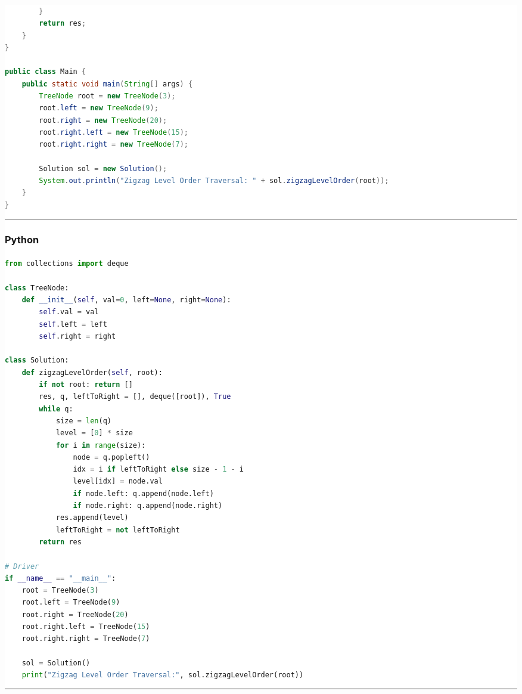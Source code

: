 ```java
        }
        return res;
    }
}

public class Main {
    public static void main(String[] args) {
        TreeNode root = new TreeNode(3);
        root.left = new TreeNode(9);
        root.right = new TreeNode(20);
        root.right.left = new TreeNode(15);
        root.right.right = new TreeNode(7);

        Solution sol = new Solution();
        System.out.println("Zigzag Level Order Traversal: " + sol.zigzagLevelOrder(root));
    }
}
```

---

### Python

```python
from collections import deque

class TreeNode:
    def __init__(self, val=0, left=None, right=None):
        self.val = val
        self.left = left
        self.right = right

class Solution:
    def zigzagLevelOrder(self, root):
        if not root: return []
        res, q, leftToRight = [], deque([root]), True
        while q:
            size = len(q)
            level = [0] * size
            for i in range(size):
                node = q.popleft()
                idx = i if leftToRight else size - 1 - i
                level[idx] = node.val
                if node.left: q.append(node.left)
                if node.right: q.append(node.right)
            res.append(level)
            leftToRight = not leftToRight
        return res

# Driver
if __name__ == "__main__":
    root = TreeNode(3)
    root.left = TreeNode(9)
    root.right = TreeNode(20)
    root.right.left = TreeNode(15)
    root.right.right = TreeNode(7)

    sol = Solution()
    print("Zigzag Level Order Traversal:", sol.zigzagLevelOrder(root))
```

---